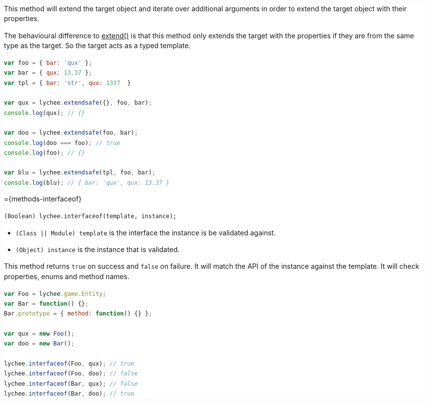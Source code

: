 This method will extend the target object and iterate
over additional arguments in order to extend the
target object with their properties.

The behavioural difference to [extend()](#extend) is
that this method only extends the target with the
properties if they are from the same type as the
target. So the target acts as a typed template.

```javascript
var foo = { bar: 'qux' };
var bar = { qux: 13.37 };
var tpl = { bar: 'str', qux: 1337  }

var qux = lychee.extendsafe({}, foo, bar);
console.log(qux); // {}

var doo = lychee.extendsafe(foo, bar);
console.log(doo === foo); // true
console.log(foo); // {}

var blu = lychee.extendsafe(tpl, foo, bar);
console.log(blu); // { bar: 'qux', qux: 13.37 }
```



={methods-interfaceof}

```javascript-property
(Boolean) lychee.interfaceof(template, instance);
```

- `(Class || Module) template` is the interface
the instance is be validated against.

- `(Object) instance` is the instance that is validated.

This method returns `true` on success and `false` on failure.
It will match the API of the instance against the template.
It will check properties, enums and method names.

```javascript
var Foo = lychee.game.Entity;
var Bar = function() {};
Bar.prototype = { method: function() {} };

var qux = new Foo();
var doo = new Bar();

lychee.interfaceof(Foo, qux); // true
lychee.interfaceof(Foo, doo); // false
lychee.interfaceof(Bar, qux); // false
lychee.interfaceof(Bar, doo); // true
```


